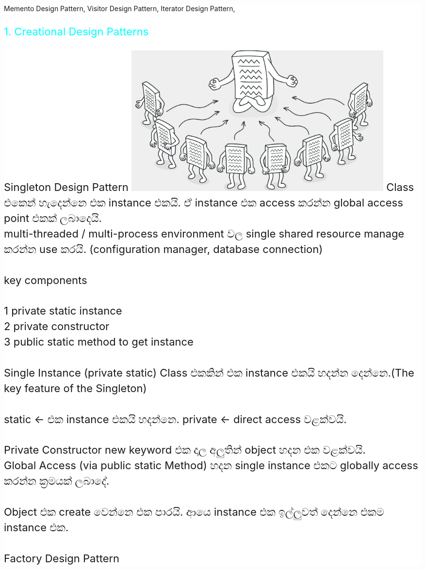 Memento Design Pattern,
Visitor Design Pattern,
Iterator Design Pattern,
</p>

<p style="font-size: 22px;color: aqua">1. Creational Design Patterns</p>
<p style="font-size: 22px">
Singleton Design Pattern
<img src="image/img_2.png" alt="">
Class එකෙන් හැදෙන්නෙ එක instance එකයි.
ඒ instance එක access කරන්න global access point එකක් ලබාදෙයි.
<br>
multi-threaded / multi-process environment වල single shared resource manage කරන්න use කරයි.
(configuration manager, database connection)
<br>
<br>
key components
<br>
<br>
1 private static instance
<br>
2 private constructor
<br>
3 public static method to get instance
<br>
<br>
Single Instance (private static)
Class එකකින් එක instance එකයි හදන්න දෙන්නෙ.(The key feature of the Singleton)
<br>
<br>
static <- එක instance එකයි හදන්නෙ. 
private <- direct access වළක්වයි.
<br>
<br>
Private Constructor
	new keyword එක දාල අලුතින් object හදන එක වළක්වයි.
<br>
Global Access (via public static Method)
හදන single instance එකට globally access කරන්න ක්‍රමයක් ලබාදේ.
<br>
<br>
Object එක create වෙන්නෙ එක පාරයි. ආයෙ instance එක ඉල්ලුවත් දෙන්නෙ එකම instance එක.
<br>
<br>
Factory Design Pattern